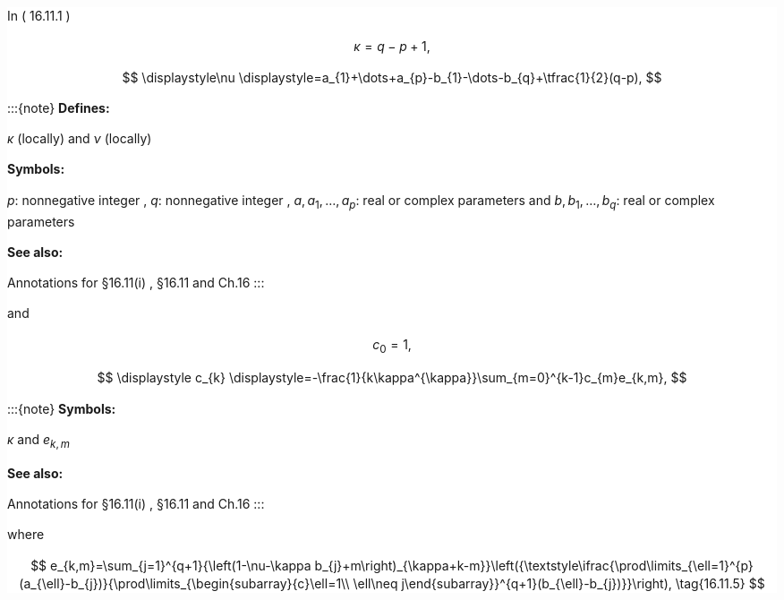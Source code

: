 In ( 16.11.1 )

<a id="E3"></a>

<a id="Ex1"></a>
$$
\displaystyle\kappa \displaystyle=q-p+1, \tag{16.11.3}
$$

<a id="Ex2"></a>
$$
\displaystyle\nu \displaystyle=a_{1}+\dots+a_{p}-b_{1}-\dots-b_{q}+\tfrac{1}{2}(q-p),
$$

:::{note}
**Defines:**

$\kappa$ (locally) and $\nu$ (locally)

**Symbols:**

$p$: nonnegative integer , $q$: nonnegative integer , $a,a_{1},\ldots,a_{p}$: real or complex parameters and $b,b_{1},\ldots,b_{q}$: real or complex parameters

**See also:**

Annotations for §16.11(i) , §16.11 and Ch.16
:::

and

<a id="E4"></a>

<a id="Ex3"></a>
$$
\displaystyle c_{0} \displaystyle=1, \tag{16.11.4}
$$

<a id="Ex4"></a>
$$
\displaystyle c_{k} \displaystyle=-\frac{1}{k\kappa^{\kappa}}\sum_{m=0}^{k-1}c_{m}e_{k,m},
$$

:::{note}
**Symbols:**

$\kappa$ and $e_{k,m}$

**See also:**

Annotations for §16.11(i) , §16.11 and Ch.16
:::

where


<a id="E5"></a>
$$
e_{k,m}=\sum_{j=1}^{q+1}{\left(1-\nu-\kappa b_{j}+m\right)_{\kappa+k-m}}\left({\textstyle\ifrac{\prod\limits_{\ell=1}^{p}(a_{\ell}-b_{j})}{\prod\limits_{\begin{subarray}{c}\ell=1\\
\ell\neq j\end{subarray}}^{q+1}(b_{\ell}-b_{j})}}\right), \tag{16.11.5}
$$
